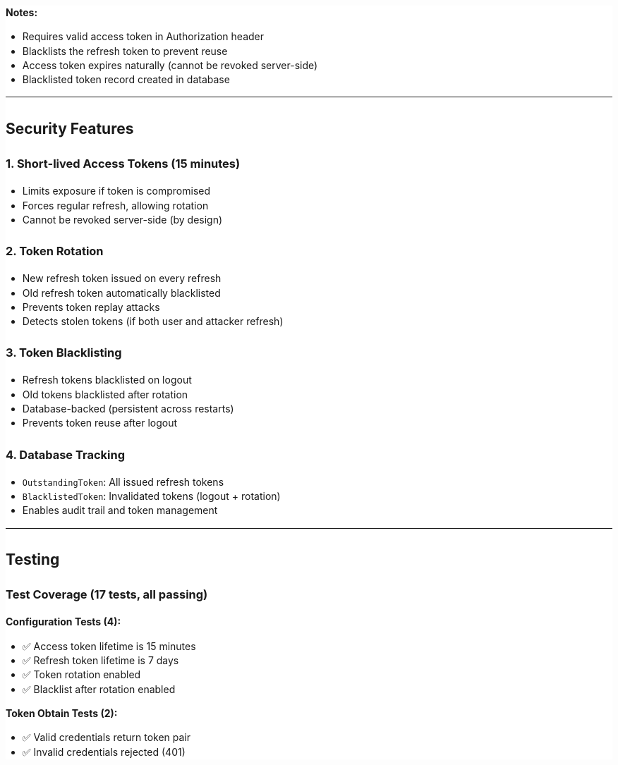 **Notes:**

- Requires valid access token in Authorization header
- Blacklists the refresh token to prevent reuse
- Access token expires naturally (cannot be revoked server-side)
- Blacklisted token record created in database

---

## Security Features

### 1. Short-lived Access Tokens (15 minutes)

- Limits exposure if token is compromised
- Forces regular refresh, allowing rotation
- Cannot be revoked server-side (by design)

### 2. Token Rotation

- New refresh token issued on every refresh
- Old refresh token automatically blacklisted
- Prevents token replay attacks
- Detects stolen tokens (if both user and attacker refresh)

### 3. Token Blacklisting

- Refresh tokens blacklisted on logout
- Old tokens blacklisted after rotation
- Database-backed (persistent across restarts)
- Prevents token reuse after logout

### 4. Database Tracking

- `OutstandingToken`: All issued refresh tokens
- `BlacklistedToken`: Invalidated tokens (logout + rotation)
- Enables audit trail and token management

---

## Testing

### Test Coverage (17 tests, all passing)

**Configuration Tests (4):**

- ✅ Access token lifetime is 15 minutes
- ✅ Refresh token lifetime is 7 days
- ✅ Token rotation enabled
- ✅ Blacklist after rotation enabled

**Token Obtain Tests (2):**

- ✅ Valid credentials return token pair
- ✅ Invalid credentials rejected (401)
